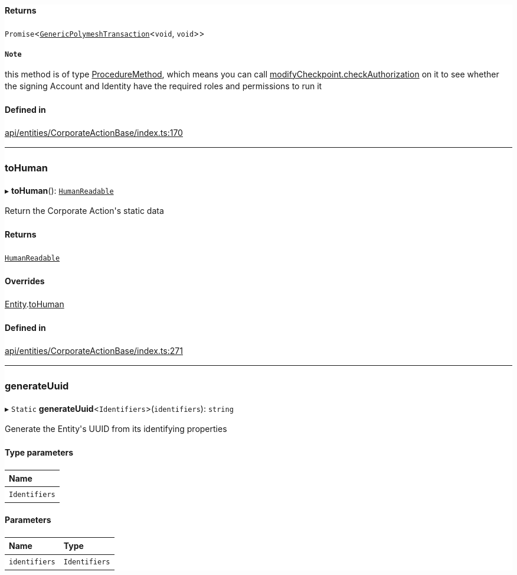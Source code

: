 #### Returns

`Promise`\<[`GenericPolymeshTransaction`](../wiki/api.procedures.types#genericpolymeshtransaction)\<`void`, `void`\>\>

**`Note`**

this method is of type [ProcedureMethod](../wiki/api.procedures.types.ProcedureMethod), which means you can call [modifyCheckpoint.checkAuthorization](../wiki/api.procedures.types.ProcedureMethod#checkauthorization)
  on it to see whether the signing Account and Identity have the required roles and permissions to run it

#### Defined in

[api/entities/CorporateActionBase/index.ts:170](https://github.com/PolymeshAssociation/polymesh-sdk/blob/8a9e72221/src/api/entities/CorporateActionBase/index.ts#L170)

___

### toHuman

▸ **toHuman**(): [`HumanReadable`](../wiki/api.entities.CorporateActionBase.HumanReadable)

Return the Corporate Action's static data

#### Returns

[`HumanReadable`](../wiki/api.entities.CorporateActionBase.HumanReadable)

#### Overrides

[Entity](../wiki/api.entities.Entity.Entity).[toHuman](../wiki/api.entities.Entity.Entity#tohuman)

#### Defined in

[api/entities/CorporateActionBase/index.ts:271](https://github.com/PolymeshAssociation/polymesh-sdk/blob/8a9e72221/src/api/entities/CorporateActionBase/index.ts#L271)

___

### generateUuid

▸ `Static` **generateUuid**\<`Identifiers`\>(`identifiers`): `string`

Generate the Entity's UUID from its identifying properties

#### Type parameters

| Name |
| :------ |
| `Identifiers` |

#### Parameters

| Name | Type |
| :------ | :------ |
| `identifiers` | `Identifiers` |
